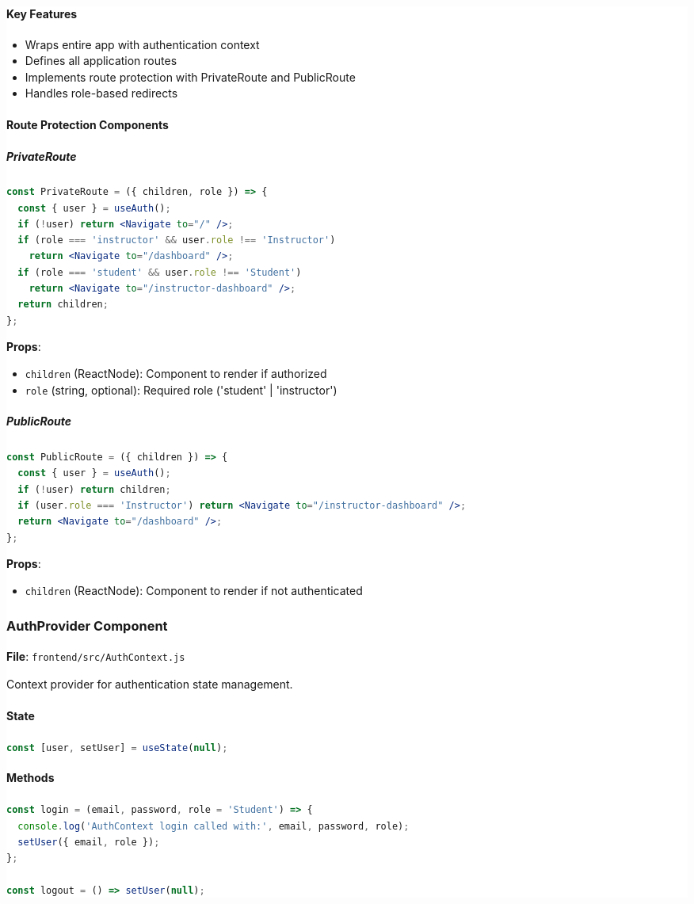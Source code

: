 #### Key Features
- Wraps entire app with authentication context
- Defines all application routes
- Implements route protection with PrivateRoute and PublicRoute
- Handles role-based redirects

#### Route Protection Components

##### PrivateRoute
```jsx
const PrivateRoute = ({ children, role }) => {
  const { user } = useAuth();
  if (!user) return <Navigate to="/" />;
  if (role === 'instructor' && user.role !== 'Instructor') 
    return <Navigate to="/dashboard" />;
  if (role === 'student' && user.role !== 'Student') 
    return <Navigate to="/instructor-dashboard" />;
  return children;
};
```

**Props**:
- `children` (ReactNode): Component to render if authorized
- `role` (string, optional): Required role ('student' | 'instructor')

##### PublicRoute
```jsx
const PublicRoute = ({ children }) => {
  const { user } = useAuth();
  if (!user) return children;
  if (user.role === 'Instructor') return <Navigate to="/instructor-dashboard" />;
  return <Navigate to="/dashboard" />;
};
```

**Props**:
- `children` (ReactNode): Component to render if not authenticated

### AuthProvider Component

**File**: `frontend/src/AuthContext.js`

Context provider for authentication state management.

#### State
```jsx
const [user, setUser] = useState(null);
```

#### Methods
```jsx
const login = (email, password, role = 'Student') => {
  console.log('AuthContext login called with:', email, password, role);
  setUser({ email, role });
};

const logout = () => setUser(null);
```
